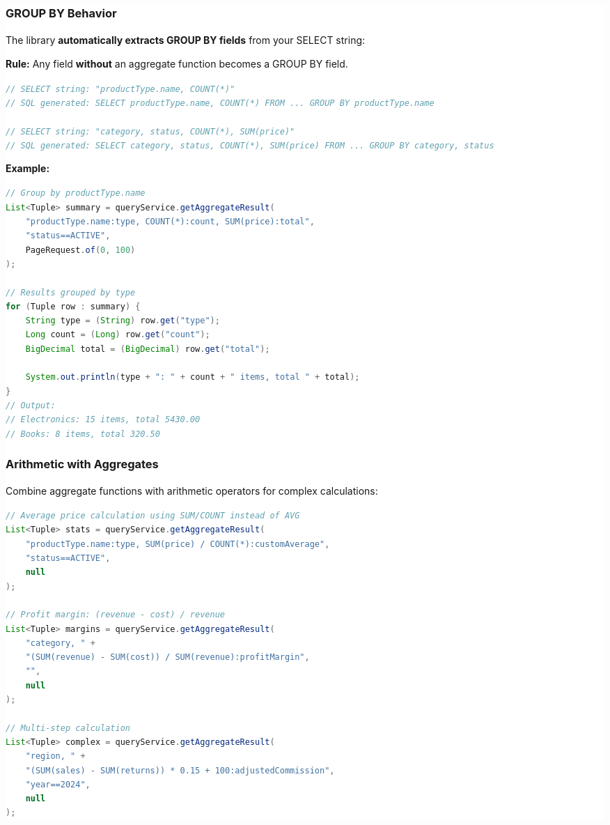 ### GROUP BY Behavior

The library **automatically extracts GROUP BY fields** from your SELECT string:

**Rule:** Any field **without** an aggregate function becomes a GROUP BY field.

```java
// SELECT string: "productType.name, COUNT(*)"
// SQL generated: SELECT productType.name, COUNT(*) FROM ... GROUP BY productType.name

// SELECT string: "category, status, COUNT(*), SUM(price)"
// SQL generated: SELECT category, status, COUNT(*), SUM(price) FROM ... GROUP BY category, status
```

**Example:**
```java
// Group by productType.name
List<Tuple> summary = queryService.getAggregateResult(
    "productType.name:type, COUNT(*):count, SUM(price):total",
    "status==ACTIVE",
    PageRequest.of(0, 100)
);

// Results grouped by type
for (Tuple row : summary) {
    String type = (String) row.get("type");
    Long count = (Long) row.get("count");
    BigDecimal total = (BigDecimal) row.get("total");

    System.out.println(type + ": " + count + " items, total " + total);
}
// Output:
// Electronics: 15 items, total 5430.00
// Books: 8 items, total 320.50
```

### Arithmetic with Aggregates

Combine aggregate functions with arithmetic operators for complex calculations:

```java
// Average price calculation using SUM/COUNT instead of AVG
List<Tuple> stats = queryService.getAggregateResult(
    "productType.name:type, SUM(price) / COUNT(*):customAverage",
    "status==ACTIVE",
    null
);

// Profit margin: (revenue - cost) / revenue
List<Tuple> margins = queryService.getAggregateResult(
    "category, " +
    "(SUM(revenue) - SUM(cost)) / SUM(revenue):profitMargin",
    "",
    null
);

// Multi-step calculation
List<Tuple> complex = queryService.getAggregateResult(
    "region, " +
    "(SUM(sales) - SUM(returns)) * 0.15 + 100:adjustedCommission",
    "year==2024",
    null
);
```
